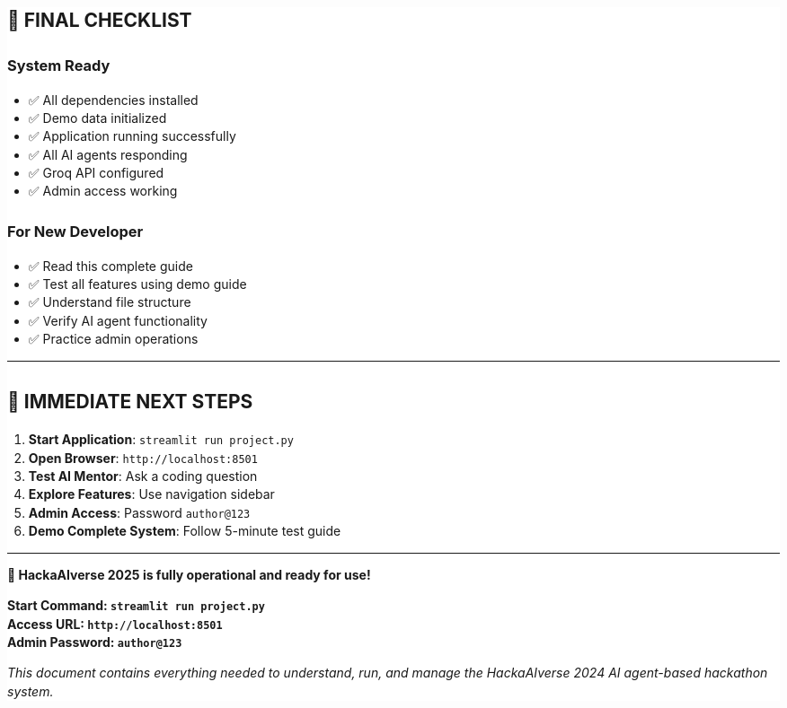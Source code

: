 ## 🎯 FINAL CHECKLIST

### **System Ready**
- ✅ All dependencies installed
- ✅ Demo data initialized
- ✅ Application running successfully
- ✅ All AI agents responding
- ✅ Groq API configured
- ✅ Admin access working

### **For New Developer**
- ✅ Read this complete guide
- ✅ Test all features using demo guide
- ✅ Understand file structure
- ✅ Verify AI agent functionality
- ✅ Practice admin operations

---

## 🚀 IMMEDIATE NEXT STEPS

1. **Start Application**: `streamlit run project.py`
2. **Open Browser**: `http://localhost:8501`
3. **Test AI Mentor**: Ask a coding question
4. **Explore Features**: Use navigation sidebar
5. **Admin Access**: Password `author@123`
6. **Demo Complete System**: Follow 5-minute test guide

---

**🎉 HackaAIverse 2025 is fully operational and ready for use!**

**Start Command: `streamlit run project.py`**  
**Access URL: `http://localhost:8501`**  
**Admin Password: `author@123`**

*This document contains everything needed to understand, run, and manage the HackaAIverse 2024 AI agent-based hackathon system.*
